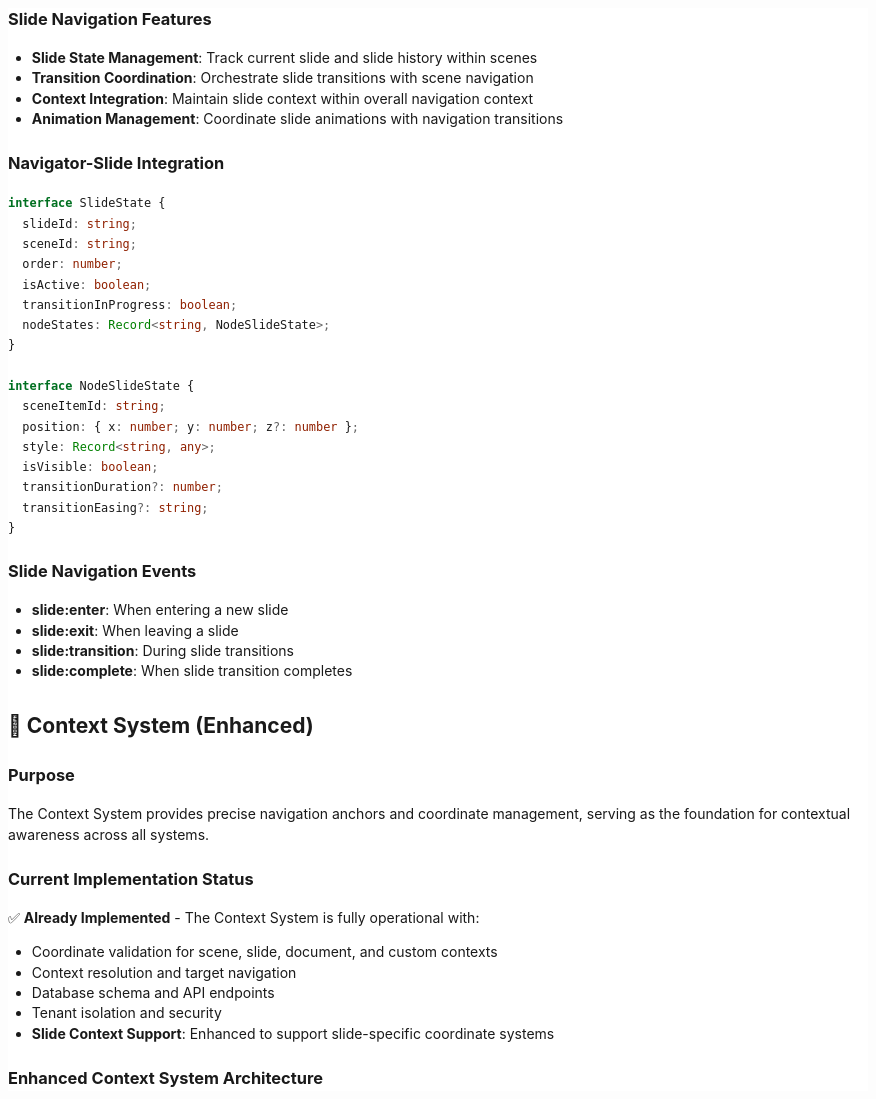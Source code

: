 ### **Slide Navigation Features**
- **Slide State Management**: Track current slide and slide history within scenes
- **Transition Coordination**: Orchestrate slide transitions with scene navigation
- **Context Integration**: Maintain slide context within overall navigation context
- **Animation Management**: Coordinate slide animations with navigation transitions

### **Navigator-Slide Integration**
```typescript
interface SlideState {
  slideId: string;
  sceneId: string;
  order: number;
  isActive: boolean;
  transitionInProgress: boolean;
  nodeStates: Record<string, NodeSlideState>;
}

interface NodeSlideState {
  sceneItemId: string;
  position: { x: number; y: number; z?: number };
  style: Record<string, any>;
  isVisible: boolean;
  transitionDuration?: number;
  transitionEasing?: string;
}
```

### **Slide Navigation Events**
- **slide:enter**: When entering a new slide
- **slide:exit**: When leaving a slide
- **slide:transition**: During slide transitions
- **slide:complete**: When slide transition completes

## 🎯 **Context System (Enhanced)**

### **Purpose**
The Context System provides precise navigation anchors and coordinate management, serving as the foundation for contextual awareness across all systems.

### **Current Implementation Status**
✅ **Already Implemented** - The Context System is fully operational with:
- Coordinate validation for scene, slide, document, and custom contexts
- Context resolution and target navigation
- Database schema and API endpoints
- Tenant isolation and security
- **Slide Context Support**: Enhanced to support slide-specific coordinate systems

### **Enhanced Context System Architecture**
